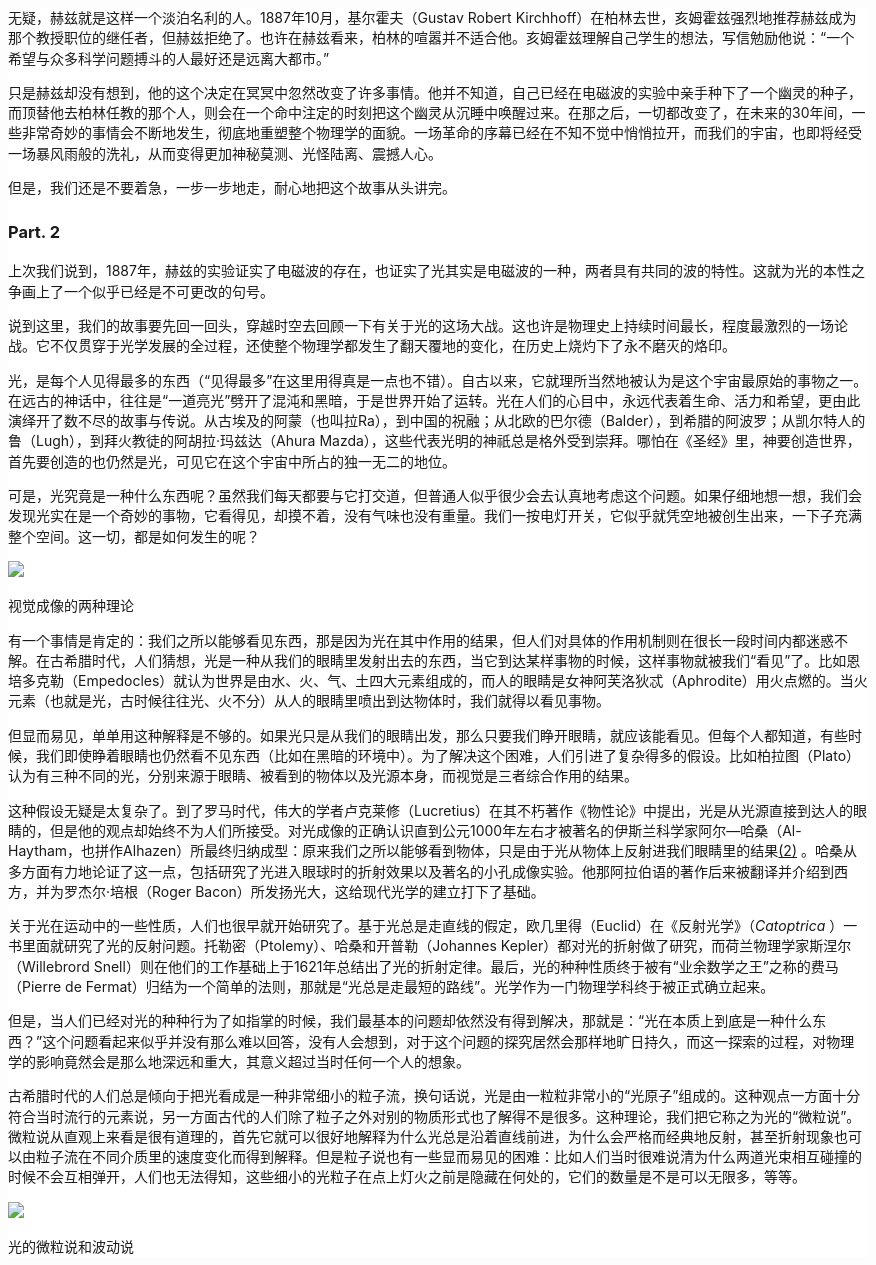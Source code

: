 无疑，赫兹就是这样一个淡泊名利的人。1887年10月，基尔霍夫（Gustav Robert Kirchhoff）在柏林去世，亥姆霍兹强烈地推荐赫兹成为那个教授职位的继任者，但赫兹拒绝了。也许在赫兹看来，柏林的喧嚣并不适合他。亥姆霍兹理解自己学生的想法，写信勉励他说：“一个希望与众多科学问题搏斗的人最好还是远离大都市。”

只是赫兹却没有想到，他的这个决定在冥冥中忽然改变了许多事情。他并不知道，自己已经在电磁波的实验中亲手种下了一个幽灵的种子，而顶替他去柏林任教的那个人，则会在一个命中注定的时刻把这个幽灵从沉睡中唤醒过来。在那之后，一切都改变了，在未来的30年间，一些非常奇妙的事情会不断地发生，彻底地重塑整个物理学的面貌。一场革命的序幕已经在不知不觉中悄悄拉开，而我们的宇宙，也即将经受一场暴风雨般的洗礼，从而变得更加神秘莫测、光怪陆离、震撼人心。

但是，我们还是不要着急，一步一步地走，耐心地把这个故事从头讲完。

### Part. 2

上次我们说到，1887年，赫兹的实验证实了电磁波的存在，也证实了光其实是电磁波的一种，两者具有共同的波的特性。这就为光的本性之争画上了一个似乎已经是不可更改的句号。

说到这里，我们的故事要先回一回头，穿越时空去回顾一下有关于光的这场大战。这也许是物理史上持续时间最长，程度最激烈的一场论战。它不仅贯穿于光学发展的全过程，还使整个物理学都发生了翻天覆地的变化，在历史上烧灼下了永不磨灭的烙印。

光，是每个人见得最多的东西（“见得最多”在这里用得真是一点也不错）。自古以来，它就理所当然地被认为是这个宇宙最原始的事物之一。在远古的神话中，往往是“一道亮光”劈开了混沌和黑暗，于是世界开始了运转。光在人们的心目中，永远代表着生命、活力和希望，更由此演绎开了数不尽的故事与传说。从古埃及的阿蒙（也叫拉Ra），到中国的祝融；从北欧的巴尔德（Balder），到希腊的阿波罗；从凯尔特人的鲁（Lugh），到拜火教徒的阿胡拉·玛兹达（Ahura Mazda），这些代表光明的神祇总是格外受到崇拜。哪怕在《圣经》里，神要创造世界，首先要创造的也仍然是光，可见它在这个宇宙中所占的独一无二的地位。

可是，光究竟是一种什么东西呢？虽然我们每天都要与它打交道，但普通人似乎很少会去认真地考虑这个问题。如果仔细地想一想，我们会发现光实在是一个奇妙的事物，它看得见，却摸不着，没有气味也没有重量。我们一按电灯开关，它似乎就凭空地被创生出来，一下子充满整个空间。这一切，都是如何发生的呢？

![](../images/00031.jpeg)

视觉成像的两种理论

有一个事情是肯定的：我们之所以能够看见东西，那是因为光在其中作用的结果，但人们对具体的作用机制则在很长一段时间内都迷惑不解。在古希腊时代，人们猜想，光是一种从我们的眼睛里发射出去的东西，当它到达某样事物的时候，这样事物就被我们“看见”了。比如恩培多克勒（Empedocles）就认为世界是由水、火、气、土四大元素组成的，而人的眼睛是女神阿芙洛狄忒（Aphrodite）用火点燃的。当火元素（也就是光，古时候往往光、火不分）从人的眼睛里喷出到达物体时，我们就得以看见事物。

但显而易见，单单用这种解释是不够的。如果光只是从我们的眼睛出发，那么只要我们睁开眼睛，就应该能看见。但每个人都知道，有些时候，我们即使睁着眼睛也仍然看不见东西（比如在黑暗的环境中）。为了解决这个困难，人们引进了复杂得多的假设。比如柏拉图（Plato）认为有三种不同的光，分别来源于眼睛、被看到的物体以及光源本身，而视觉是三者综合作用的结果。

这种假设无疑是太复杂了。到了罗马时代，伟大的学者卢克莱修（Lucretius）在其不朽著作《物性论》中提出，光是从光源直接到达人的眼睛的，但是他的观点却始终不为人们所接受。对光成像的正确认识直到公元1000年左右才被著名的伊斯兰科学家阿尔—哈桑（Al-Haytham，也拼作Alhazen）所最终归纳成型：原来我们之所以能够看到物体，只是由于光从物体上反射进我们眼睛里的结果[(2)](part0004.html#A2-6e4d461478b44091aaa3d3dd5047174a)
。哈桑从多方面有力地论证了这一点，包括研究了光进入眼球时的折射效果以及著名的小孔成像实验。他那阿拉伯语的著作后来被翻译并介绍到西方，并为罗杰尔·培根（Roger Bacon）所发扬光大，这给现代光学的建立打下了基础。

关于光在运动中的一些性质，人们也很早就开始研究了。基于光总是走直线的假定，欧几里得（Euclid）在《反射光学》（*Catoptrica*
）一书里面就研究了光的反射问题。托勒密（Ptolemy）、哈桑和开普勒（Johannes Kepler）都对光的折射做了研究，而荷兰物理学家斯涅尔（Willebrord Snell）则在他们的工作基础上于1621年总结出了光的折射定律。最后，光的种种性质终于被有“业余数学之王”之称的费马（Pierre de Fermat）归结为一个简单的法则，那就是“光总是走最短的路线”。光学作为一门物理学科终于被正式确立起来。

但是，当人们已经对光的种种行为了如指掌的时候，我们最基本的问题却依然没有得到解决，那就是：“光在本质上到底是一种什么东西？”这个问题看起来似乎并没有那么难以回答，没有人会想到，对于这个问题的探究居然会那样地旷日持久，而这一探索的过程，对物理学的影响竟然会是那么地深远和重大，其意义超过当时任何一个人的想象。

古希腊时代的人们总是倾向于把光看成是一种非常细小的粒子流，换句话说，光是由一粒粒非常小的“光原子”组成的。这种观点一方面十分符合当时流行的元素说，另一方面古代的人们除了粒子之外对别的物质形式也了解得不是很多。这种理论，我们把它称之为光的“微粒说”。微粒说从直观上来看是很有道理的，首先它就可以很好地解释为什么光总是沿着直线前进，为什么会严格而经典地反射，甚至折射现象也可以由粒子流在不同介质里的速度变化而得到解释。但是粒子说也有一些显而易见的困难：比如人们当时很难说清为什么两道光束相互碰撞的时候不会互相弹开，人们也无法得知，这些细小的光粒子在点上灯火之前是隐藏在何处的，它们的数量是不是可以无限多，等等。

![](../images/00013.jpeg)

光的微粒说和波动说
